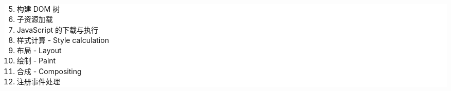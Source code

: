 5. 构建 DOM 树
6. 子资源加载
7. JavaScript 的下载与执行
8. 样式计算 - Style calculation
9. 布局 - Layout
10. 绘制 - Paint
11. 合成 - Compositing
12. 注册事件处理
